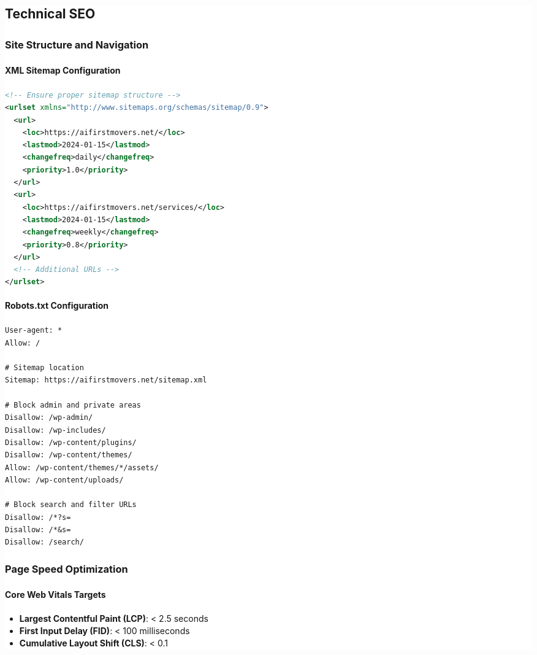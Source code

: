 ## Technical SEO

### Site Structure and Navigation

#### XML Sitemap Configuration
```xml
<!-- Ensure proper sitemap structure -->
<urlset xmlns="http://www.sitemaps.org/schemas/sitemap/0.9">
  <url>
    <loc>https://aifirstmovers.net/</loc>
    <lastmod>2024-01-15</lastmod>
    <changefreq>daily</changefreq>
    <priority>1.0</priority>
  </url>
  <url>
    <loc>https://aifirstmovers.net/services/</loc>
    <lastmod>2024-01-15</lastmod>
    <changefreq>weekly</changefreq>
    <priority>0.8</priority>
  </url>
  <!-- Additional URLs -->
</urlset>
```

#### Robots.txt Configuration
```
User-agent: *
Allow: /

# Sitemap location
Sitemap: https://aifirstmovers.net/sitemap.xml

# Block admin and private areas
Disallow: /wp-admin/
Disallow: /wp-includes/
Disallow: /wp-content/plugins/
Disallow: /wp-content/themes/
Allow: /wp-content/themes/*/assets/
Allow: /wp-content/uploads/

# Block search and filter URLs
Disallow: /*?s=
Disallow: /*&s=
Disallow: /search/
```

### Page Speed Optimization

#### Core Web Vitals Targets
- **Largest Contentful Paint (LCP)**: < 2.5 seconds
- **First Input Delay (FID)**: < 100 milliseconds
- **Cumulative Layout Shift (CLS)**: < 0.1

